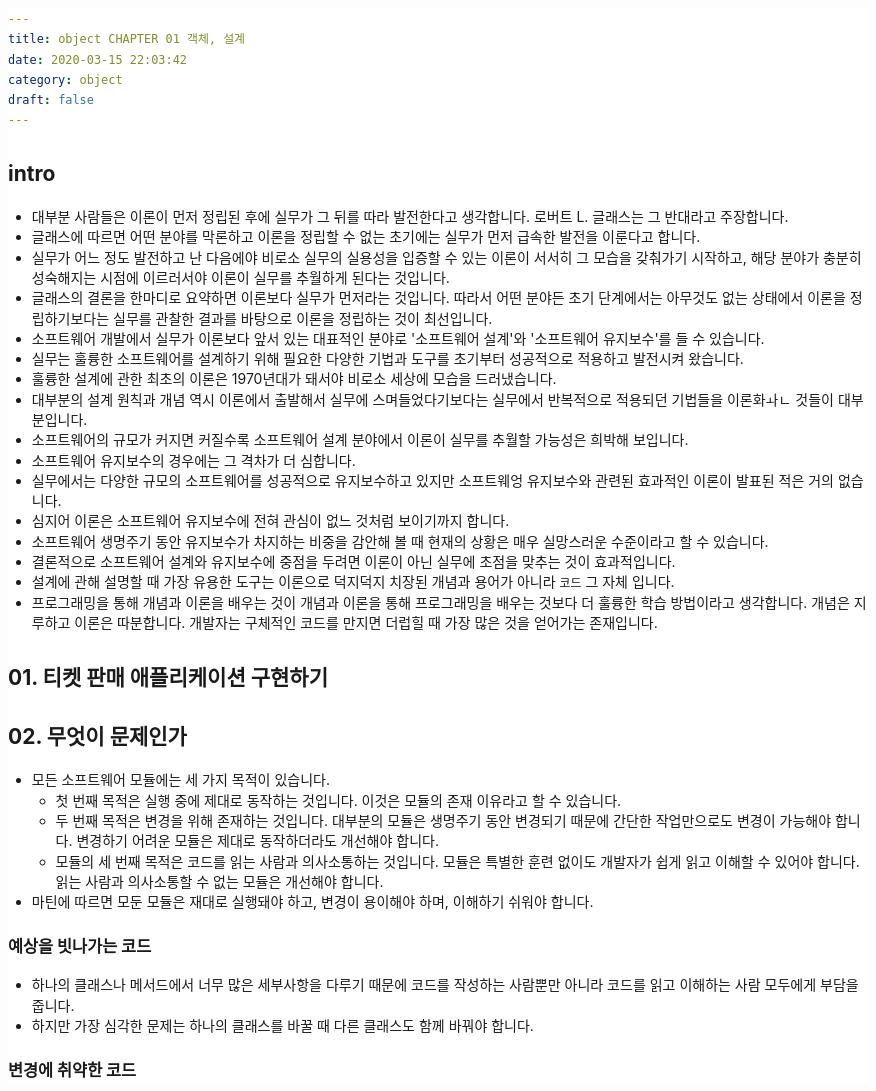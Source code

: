 ```yaml
---
title: object CHAPTER 01 객체, 설계
date: 2020-03-15 22:03:42
category: object
draft: false
---
```


## intro

- 대부분 사람들은 이론이 먼저 정립된 후에 실무가 그 뒤를 따라 발전한다고 생각합니다. 로버트 L. 글래스는 그 반대라고 주장합니다.
- 글래스에 따르면 어떤 분야를 막론하고 이론을 정립할 수 없는 초기에는 실무가 먼저 급속한 발전을 이룬다고 합니다.
- 실무가 어느 정도 발전하고 난 다음에야 비로소 실무의 실용성을 입증할 수 있는 이론이 서서히 그 모습을 갖춰가기 시작하고, 해당 분야가 충분히 성숙해지는 시점에 이르러서야 이론이 실무를 추월하게 된다는 것입니다.
- 글래스의 결론을 한마디로 요약하면 이론보다 실무가 먼저라는 것입니다. 따라서 어떤 분야든 초기 단계에서는 아무것도 없는 상태에서 이론을 정립하기보다는 실무를 관찰한 결과를 바탕으로 이론을 정립하는 것이 최선입니다.
- 소프트웨어 개발에서 실무가 이론보다 앞서 있는 대표적인 분야로 '소프트웨어 설계'와 '소프트웨어 유지보수'를 들 수 있습니다.
- 실무는 훌륭한 소프트웨어를 설계하기 위해 필요한 다양한 기법과 도구를 초기부터 성공적으로 적용하고 발전시켜 왔습니다.
- 훌륭한 설계에 관한 최초의 이론은 1970년대가 돼서야 비로소 세상에 모습을 드러냈습니다.
- 대부분의 설계 원칙과 개념 역시 이론에서 출발해서 실무에 스며들었다기보다는 실무에서 반복적으로 적용되던 기법들을 이론화ㅘㄴ 것들이 대부분입니다.
- 소프트웨어의 규모가 커지면 커질수록 소프트웨어 설계 분야에서 이론이 실무를 추월할 가능성은 희박해 보입니다.
- 소프트웨어 유지보수의 경우에는 그 격차가 더 심합니다.
- 실무에서는 다양한 규모의 소프트웨어를 성공적으로 유지보수하고 있지만 소프트웨엉 유지보수와 관련된 효과적인 이론이 발표된 적은 거의 없습니다.
- 심지어 이론은 소프트웨어 유지보수에 전혀 관심이 없느 것처럼 보이기까지 합니다.
- 소프트웨어 생명주기 동안 유지보수가 차지하는 비중을 감안해 볼 때 현재의 상황은 매우 실망스러운 수준이라고 할 수 있습니다.
- 결론적으로 소프트웨어 설계와 유지보수에 중점을 두려면 이론이 아닌 실무에 초점을 맞추는 것이 효과적입니다.
- 설계에 관해 설명할 때 가장 유용한 도구는 이론으로 덕지덕지 치장된 개념과 용어가 아니라 `코드` 그 자체 입니다.
- 프로그래밍을 통해 개념과 이론을 배우는 것이 개념과 이론을 통해 프로그래밍을 배우는 것보다 더 훌륭한 학습 방법이라고 생각합니다. 개념은 지루하고 이론은 따분합니다. 개발자는 구체적인 코드를 만지면 더럽힐 때 가장 많은 것을 얻어가는 존재입니다.

## 01. 티켓 판매 애플리케이션 구현하기

## 02. 무엇이 문제인가

- 모든 소프트웨어 모듈에는 세 가지 목적이 있습니다.
  - 첫 번째 목적은 실행 중에 제대로 동작하는 것입니다. 이것은 모듈의 존재 이유라고 할 수 있습니다.
  - 두 번째 목적은 변경을 위해 존재하는 것입니다. 대부분의 모듈은 생명주기 동안 변경되기 때문에 간단한 작업만으로도 변경이 가능해야 합니다. 변경하기 어려운 모듈은 제대로 동작하더라도 개선해야 합니다.
  - 모듈의 세 번째 목적은 코드를 읽는 사람과 의사소통하는 것입니다. 모듈은 특별한 훈련 없이도 개발자가 쉽게 읽고 이해할 수 있어야 합니다. 읽는 사람과 의사소통할 수 없는 모듈은 개선해야 합니다.
- 마틴에 따르면 모둔 모듈은 재대로 실행돼야 하고, 변경이 용이해야 하며, 이해하기 쉬워야 합니다.

### 예상을 빗나가는 코드

- 하나의 클래스나 메서드에서 너무 많은 세부사항을 다루기 때문에 코드를 작성하는 사람뿐만 아니라 코드를 읽고 이해하는 사람 모두에게 부담을 줍니다.
- 하지만 가장 심각한 문제는 하나의 클래스를 바꿀 때 다른 클래스도 함께 바꿔야 합니다.

### 변경에 취약한 코드
